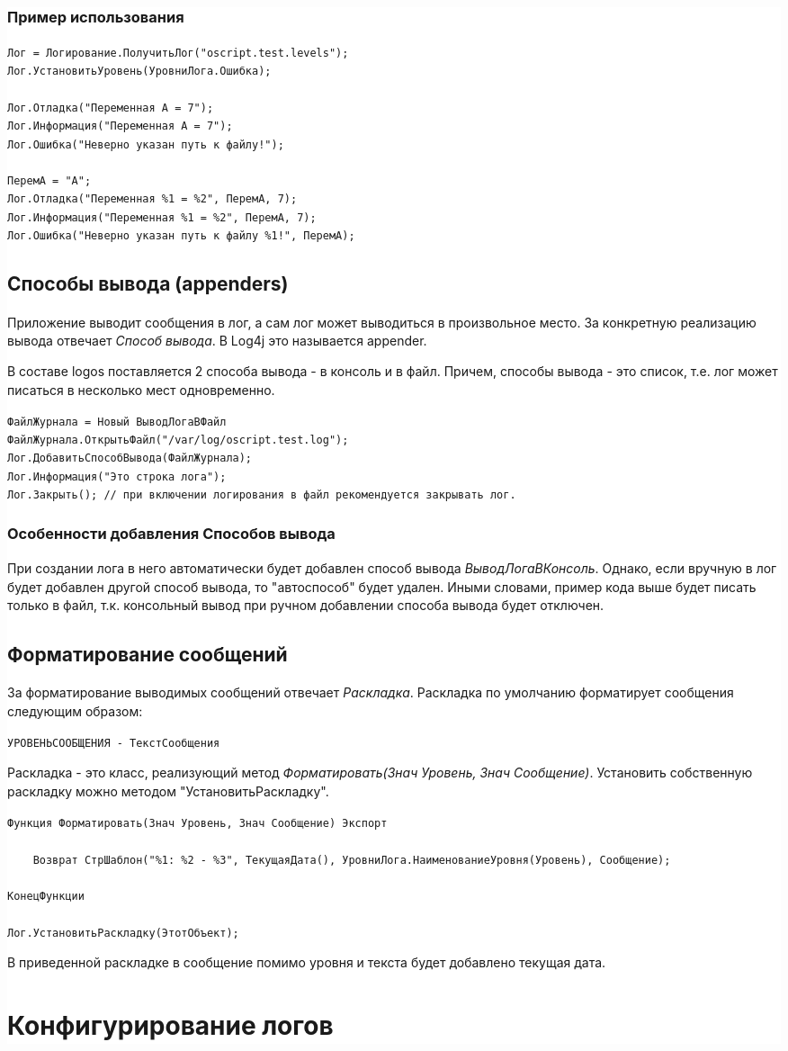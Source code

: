 ### Пример использования

    Лог = Логирование.ПолучитьЛог("oscript.test.levels");
    Лог.УстановитьУровень(УровниЛога.Ошибка);
    
    Лог.Отладка("Переменная А = 7");
    Лог.Информация("Переменная А = 7");    
    Лог.Ошибка("Неверно указан путь к файлу!");
    
    ПеремА = "А";
    Лог.Отладка("Переменная %1 = %2", ПеремА, 7);
    Лог.Информация("Переменная %1 = %2", ПеремА, 7);
    Лог.Ошибка("Неверно указан путь к файлу %1!", ПеремА);
    
## Способы вывода (appenders)

Приложение выводит сообщения в лог, а сам лог может выводиться в произвольное место. За конкретную реализацию вывода отвечает *Способ вывода*. В Log4j это называется appender.

В составе logos поставляется 2 способа вывода - в консоль и в файл.
Причем, способы вывода - это список, т.е. лог может писаться в несколько мест одновременно.

    ФайлЖурнала = Новый ВыводЛогаВФайл
    ФайлЖурнала.ОткрытьФайл("/var/log/oscript.test.log");
    Лог.ДобавитьСпособВывода(ФайлЖурнала);
    Лог.Информация("Это строка лога");
    Лог.Закрыть(); // при включении логирования в файл рекомендуется закрывать лог.

### Особенности добавления Способов вывода

При создании лога в него автоматически будет добавлен способ вывода *ВыводЛогаВКонсоль*. Однако, если вручную в лог будет добавлен другой способ вывода, то "автоспособ" будет удален. Иными словами, пример кода выше будет писать только в файл, т.к. консольный вывод при ручном добавлении способа вывода будет отключен.

## Форматирование сообщений

За форматирование выводимых сообщений отвечает *Раскладка*. Раскладка по умолчанию форматирует сообщения следующим образом:

    УРОВЕНЬСООБЩЕНИЯ - ТекстСообщения
    
Раскладка - это класс, реализующий метод *Форматировать(Знач Уровень, Знач Сообщение)*. Установить собственную раскладку можно методом "УстановитьРаскладку".

    Функция Форматировать(Знач Уровень, Знач Сообщение) Экспорт

        Возврат СтрШаблон("%1: %2 - %3", ТекущаяДата(), УровниЛога.НаименованиеУровня(Уровень), Сообщение);
    
    КонецФункции
    
    Лог.УстановитьРаскладку(ЭтотОбъект);
    
В приведенной раскладке в сообщение помимо уровня и текста будет добавлено текущая дата.

# Конфигурирование логов

